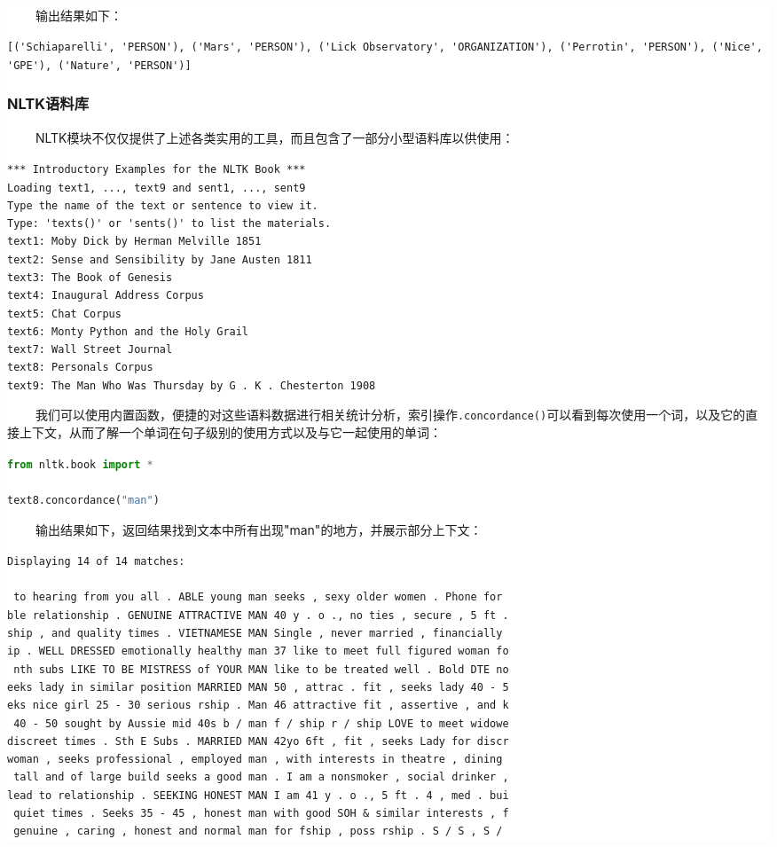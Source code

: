 &emsp;&emsp; 输出结果如下：

```
[('Schiaparelli', 'PERSON'), ('Mars', 'PERSON'), ('Lick Observatory', 'ORGANIZATION'), ('Perrotin', 'PERSON'), ('Nice', 'GPE'), ('Nature', 'PERSON')]
```

### NLTK语料库

&emsp;&emsp; NLTK模块不仅仅提供了上述各类实用的工具，而且包含了一部分小型语料库以供使用：

```
*** Introductory Examples for the NLTK Book ***
Loading text1, ..., text9 and sent1, ..., sent9
Type the name of the text or sentence to view it.
Type: 'texts()' or 'sents()' to list the materials.
text1: Moby Dick by Herman Melville 1851
text2: Sense and Sensibility by Jane Austen 1811
text3: The Book of Genesis
text4: Inaugural Address Corpus
text5: Chat Corpus
text6: Monty Python and the Holy Grail
text7: Wall Street Journal
text8: Personals Corpus
text9: The Man Who Was Thursday by G . K . Chesterton 1908
```

&emsp;&emsp; 我们可以使用内置函数，便捷的对这些语料数据进行相关统计分析，索引操作`.concordance()`可以看到每次使用一个词，以及它的直接上下文，从而了解一个单词在句子级别的使用方式以及与它一起使用的单词：

```python
from nltk.book import *

text8.concordance("man")
```

&emsp;&emsp; 输出结果如下，返回结果找到文本中所有出现"man"的地方，并展示部分上下文：

```
Displaying 14 of 14 matches:

 to hearing from you all . ABLE young man seeks , sexy older women . Phone for 
ble relationship . GENUINE ATTRACTIVE MAN 40 y . o ., no ties , secure , 5 ft .
ship , and quality times . VIETNAMESE MAN Single , never married , financially 
ip . WELL DRESSED emotionally healthy man 37 like to meet full figured woman fo
 nth subs LIKE TO BE MISTRESS of YOUR MAN like to be treated well . Bold DTE no
eeks lady in similar position MARRIED MAN 50 , attrac . fit , seeks lady 40 - 5
eks nice girl 25 - 30 serious rship . Man 46 attractive fit , assertive , and k
 40 - 50 sought by Aussie mid 40s b / man f / ship r / ship LOVE to meet widowe
discreet times . Sth E Subs . MARRIED MAN 42yo 6ft , fit , seeks Lady for discr
woman , seeks professional , employed man , with interests in theatre , dining 
 tall and of large build seeks a good man . I am a nonsmoker , social drinker ,
lead to relationship . SEEKING HONEST MAN I am 41 y . o ., 5 ft . 4 , med . bui
 quiet times . Seeks 35 - 45 , honest man with good SOH & similar interests , f
 genuine , caring , honest and normal man for fship , poss rship . S / S , S / 
```
